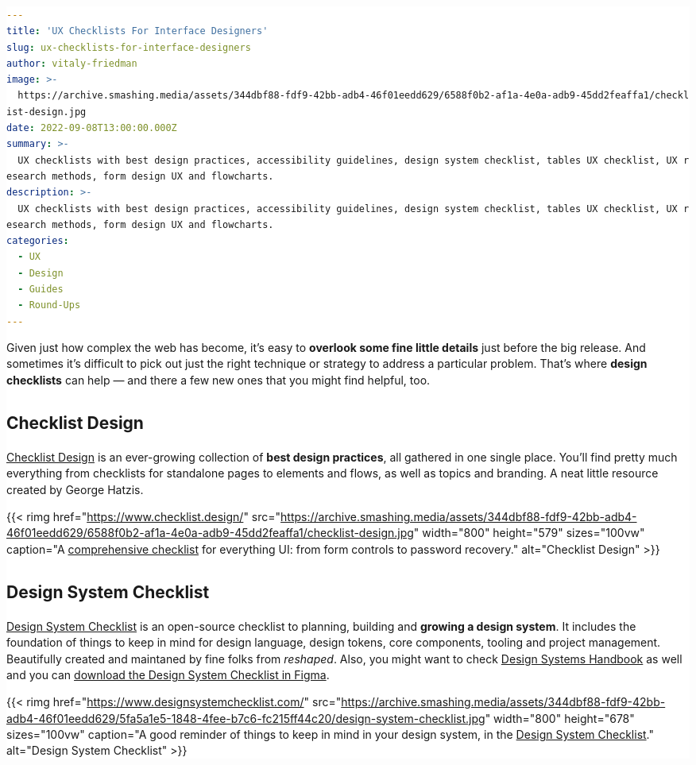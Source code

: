 ```yaml
---
title: 'UX Checklists For Interface Designers'
slug: ux-checklists-for-interface-designers
author: vitaly-friedman
image: >-
  https://archive.smashing.media/assets/344dbf88-fdf9-42bb-adb4-46f01eedd629/6588f0b2-af1a-4e0a-adb9-45dd2feaffa1/checklist-design.jpg
date: 2022-09-08T13:00:00.000Z
summary: >-
  UX checklists with best design practices, accessibility guidelines, design system checklist, tables UX checklist, UX research methods, form design UX and flowcharts.
description: >-
  UX checklists with best design practices, accessibility guidelines, design system checklist, tables UX checklist, UX research methods, form design UX and flowcharts.
categories:
  - UX
  - Design
  - Guides
  - Round-Ups
---
```


Given just how complex the web has become, it’s easy to **overlook some fine little details** just before the big release. And sometimes it’s difficult to pick out just the right technique or strategy to address a particular problem. That’s where **design checklists** can help &mdash; and there a few new ones that you might find helpful, too.

## Checklist Design

[Checklist Design](https://www.checklist.design/) is an ever-growing collection of **best design practices**, all gathered in one single place. You’ll find pretty much everything from checklists for standalone pages to elements and flows, as well as topics and branding. A neat little resource created by George Hatzis.

{{< rimg href="https://www.checklist.design/" src="https://archive.smashing.media/assets/344dbf88-fdf9-42bb-adb4-46f01eedd629/6588f0b2-af1a-4e0a-adb9-45dd2feaffa1/checklist-design.jpg" width="800" height="579" sizes="100vw" caption="A <a href='https://www.checklist.design/'>comprehensive checklist</a> for everything UI: from form controls to password recovery." alt="Checklist Design" >}}

## Design System Checklist

[Design System Checklist](https://www.designsystemchecklist.com/) is an open-source checklist to planning, building and **growing a design system**. It includes the foundation of things to keep in mind for design language, design tokens, core components, tooling and project management. Beautifully created and maintaned by fine folks from *reshaped*. Also, you might want to check [Design Systems Handbook](https://www.designbetter.co/design-systems-handbook) as well and you can [download the Design System Checklist in Figma](https://www.figma.com/community/file/875222888436956377).

{{< rimg href="https://www.designsystemchecklist.com/" src="https://archive.smashing.media/assets/344dbf88-fdf9-42bb-adb4-46f01eedd629/5fa5a1e5-1848-4fee-b7c6-fc215ff44c20/design-system-checklist.jpg" width="800" height="678" sizes="100vw" caption="A good reminder of things to keep in mind in your design system, in the <a href='https://www.designsystemchecklist.com/'>Design System Checklist</a>." alt="Design System Checklist" >}}
